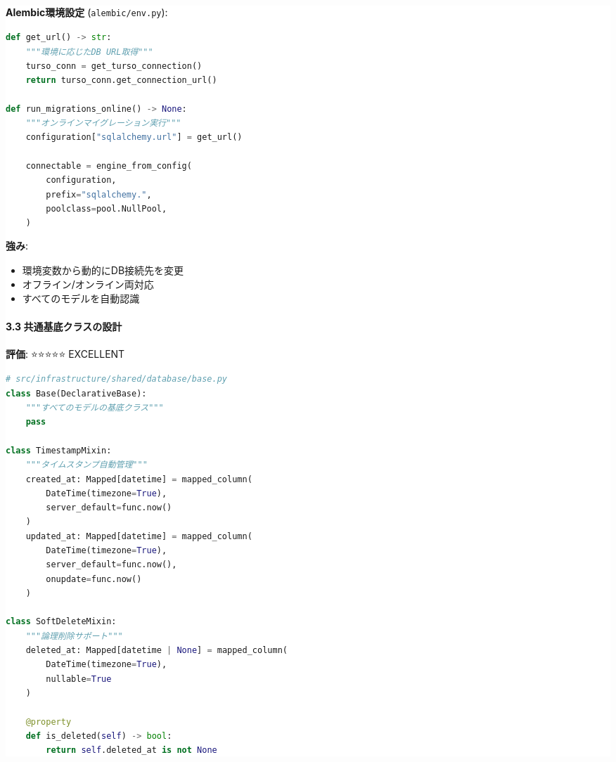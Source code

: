 **Alembic環境設定** (`alembic/env.py`):

```python
def get_url() -> str:
    """環境に応じたDB URL取得"""
    turso_conn = get_turso_connection()
    return turso_conn.get_connection_url()

def run_migrations_online() -> None:
    """オンラインマイグレーション実行"""
    configuration["sqlalchemy.url"] = get_url()

    connectable = engine_from_config(
        configuration,
        prefix="sqlalchemy.",
        poolclass=pool.NullPool,
    )
```

**強み**:

- 環境変数から動的にDB接続先を変更
- オフライン/オンライン両対応
- すべてのモデルを自動認識

#### 3.3 共通基底クラスの設計

**評価**: ⭐⭐⭐⭐⭐ EXCELLENT

```python
# src/infrastructure/shared/database/base.py
class Base(DeclarativeBase):
    """すべてのモデルの基底クラス"""
    pass

class TimestampMixin:
    """タイムスタンプ自動管理"""
    created_at: Mapped[datetime] = mapped_column(
        DateTime(timezone=True),
        server_default=func.now()
    )
    updated_at: Mapped[datetime] = mapped_column(
        DateTime(timezone=True),
        server_default=func.now(),
        onupdate=func.now()
    )

class SoftDeleteMixin:
    """論理削除サポート"""
    deleted_at: Mapped[datetime | None] = mapped_column(
        DateTime(timezone=True),
        nullable=True
    )

    @property
    def is_deleted(self) -> bool:
        return self.deleted_at is not None
```

